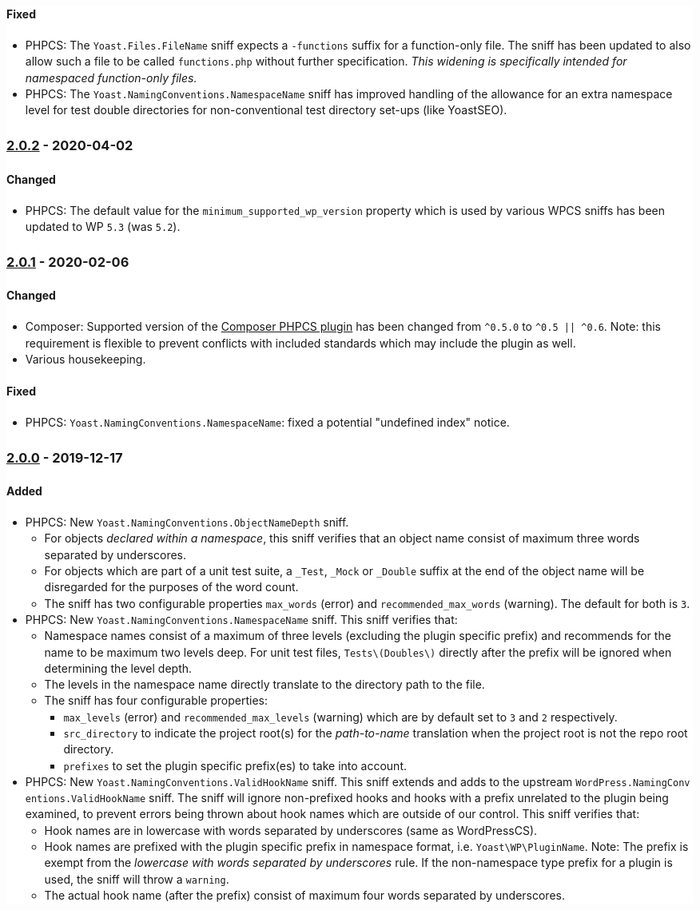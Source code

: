 #### Fixed
* PHPCS: The `Yoast.Files.FileName` sniff expects a `-functions` suffix for a function-only file. The sniff has been updated to also allow such a file to be called `functions.php` without further specification.
    _This widening is specifically intended for namespaced function-only files._
* PHPCS: The `Yoast.NamingConventions.NamespaceName` sniff has improved handling of the allowance for an extra namespace level for test double directories for non-conventional test directory set-ups (like YoastSEO).


### [2.0.2] - 2020-04-02

#### Changed
* PHPCS: The default value for the `minimum_supported_wp_version` property which is used by various WPCS sniffs has been updated to WP `5.3` (was `5.2`).


### [2.0.1] - 2020-02-06

#### Changed
* Composer: Supported version of the [Composer PHPCS plugin] has been changed from `^0.5.0` to `^0.5 || ^0.6`.
    Note: this requirement is flexible to prevent conflicts with included standards which may include the plugin as well.
* Various housekeeping.

#### Fixed
* PHPCS: `Yoast.NamingConventions.NamespaceName`: fixed a potential "undefined index" notice.


### [2.0.0] - 2019-12-17

#### Added
* PHPCS: New `Yoast.NamingConventions.ObjectNameDepth` sniff.
    - For objects _declared within a namespace_, this sniff verifies that an object name consist of maximum three words separated by underscores.
    - For objects which are part of a unit test suite, a `_Test`, `_Mock` or `_Double` suffix at the end of the object name will be disregarded for the purposes of the word count.
    - The sniff has two configurable properties `max_words` (error) and `recommended_max_words` (warning). The default for both is `3`.
* PHPCS: New `Yoast.NamingConventions.NamespaceName` sniff.
    This sniff verifies that:
    - Namespace names consist of a maximum of three levels (excluding the plugin specific prefix) and recommends for the name to be maximum two levels deep.
        For unit test files, `Tests\(Doubles\)` directly after the prefix will be ignored when determining the level depth.
    - The levels in the namespace name directly translate to the directory path to the file.
    - The sniff has four configurable properties:
        - `max_levels` (error) and `recommended_max_levels` (warning) which are by default set to `3` and `2` respectively.
        - `src_directory` to indicate the project root(s) for the _path-to-name_ translation when the project root is not the repo root directory.
        - `prefixes` to set the plugin specific prefix(es) to take into account.
* PHPCS: New `Yoast.NamingConventions.ValidHookName` sniff.
    This sniff extends and adds to the upstream `WordPress.NamingConventions.ValidHookName` sniff.
    The sniff will ignore non-prefixed hooks and hooks with a prefix unrelated to the plugin being examined, to prevent errors being thrown about hook names which are outside of our control.
    This sniff verifies that:
    - Hook names are in lowercase with words separated by underscores (same as WordPressCS).
    - Hook names are prefixed with the plugin specific prefix in namespace format, i.e. `Yoast\WP\PluginName`.
        Note: The prefix is exempt from the _lowercase with words separated by underscores_ rule.
        If the non-namespace type prefix for a plugin is used, the sniff will throw a `warning`.
    - The actual hook name (after the prefix) consist of maximum four words separated by underscores.

[PHP_CodeSniffer]:         https://github.com/squizlabs/PHP_CodeSniffer/releases
[WordPressCS]:             https://github.com/WordPress/WordPress-Coding-Standards/blob/develop/CHANGELOG.md
[PHPCompatibilityWP]:      https://github.com/PHPCompatibility/PHPCompatibilityWP#changelog
[PHPCompatibility]:        https://github.com/PHPCompatibility/PHPCompatibility/blob/master/CHANGELOG.md
[PHP Mess Detector]:       https://github.com/phpmd/phpmd/blob/master/CHANGELOG
[Composer PHPCS plugin]:   https://github.com/PHPCSStandards/composer-installer/releases
[PHP Parallel Lint]:       https://github.com/php-parallel-lint/PHP-Parallel-Lint/releases
[PHP Console Highlighter]: https://github.com/php-parallel-lint/PHP-Console-Highlighter/releases
[2.2.1]: https://github.com/Yoast/yoastcs/compare/2.2.0...2.2.1
[2.2.0]: https://github.com/Yoast/yoastcs/compare/2.1.0...2.2.0
[2.1.0]: https://github.com/Yoast/yoastcs/compare/2.0.2...2.1.0
[2.0.2]: https://github.com/Yoast/yoastcs/compare/2.0.1...2.0.2
[2.0.1]: https://github.com/Yoast/yoastcs/compare/2.0.0...2.0.1
[2.0.0]: https://github.com/Yoast/yoastcs/compare/1.3.0...2.0.0
[1.3.0]: https://github.com/Yoast/yoastcs/compare/1.2.2...1.3.0
[1.2.2]: https://github.com/Yoast/yoastcs/compare/1.2.1...1.2.2
[1.2.1]: https://github.com/Yoast/yoastcs/compare/1.2.0...1.2.1
[1.2.0]: https://github.com/Yoast/yoastcs/compare/1.1.0...1.2.0
[1.1.0]: https://github.com/Yoast/yoastcs/compare/1.0.0...1.1.0
[1.0.0]: https://github.com/Yoast/yoastcs/compare/0.5.0...1.0.0
[0.5]: https://github.com/Yoast/yoastcs/compare/0.4.3...0.5
[0.4.3]: https://github.com/Yoast/yoastcs/compare/0.4.2...0.4.3
[0.4.2]: https://github.com/Yoast/yoastcs/compare/0.4.1...0.4.2
[0.4.1]: https://github.com/Yoast/yoastcs/compare/0.4...0.4.1
[0.4]: https://github.com/Yoast/yoastcs/compare/0.3...0.4
[0.3]: https://github.com/Yoast/yoastcs/compare/0.2...0.3
[0.2]: https://github.com/Yoast/yoastcs/compare/0.1...0.2